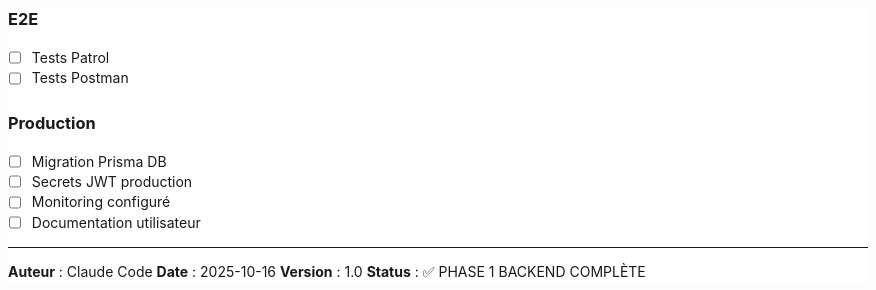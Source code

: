 ### E2E
- [ ] Tests Patrol
- [ ] Tests Postman

### Production
- [ ] Migration Prisma DB
- [ ] Secrets JWT production
- [ ] Monitoring configuré
- [ ] Documentation utilisateur

---

**Auteur** : Claude Code
**Date** : 2025-10-16
**Version** : 1.0
**Status** : ✅ PHASE 1 BACKEND COMPLÈTE
